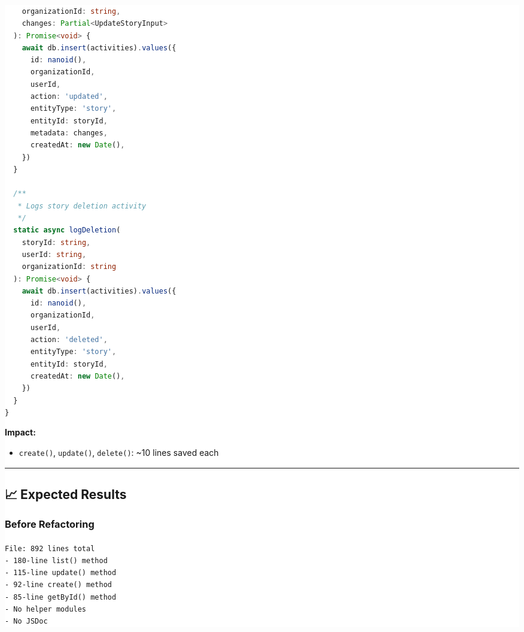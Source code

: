 ```typescript
    organizationId: string,
    changes: Partial<UpdateStoryInput>
  ): Promise<void> {
    await db.insert(activities).values({
      id: nanoid(),
      organizationId,
      userId,
      action: 'updated',
      entityType: 'story',
      entityId: storyId,
      metadata: changes,
      createdAt: new Date(),
    })
  }

  /**
   * Logs story deletion activity
   */
  static async logDeletion(
    storyId: string,
    userId: string,
    organizationId: string
  ): Promise<void> {
    await db.insert(activities).values({
      id: nanoid(),
      organizationId,
      userId,
      action: 'deleted',
      entityType: 'story',
      entityId: storyId,
      createdAt: new Date(),
    })
  }
}
```

**Impact:**
- `create()`, `update()`, `delete()`: ~10 lines saved each

---

## 📈 Expected Results

### Before Refactoring
```
File: 892 lines total
- 180-line list() method
- 115-line update() method
- 92-line create() method
- 85-line getById() method
- No helper modules
- No JSDoc
```
